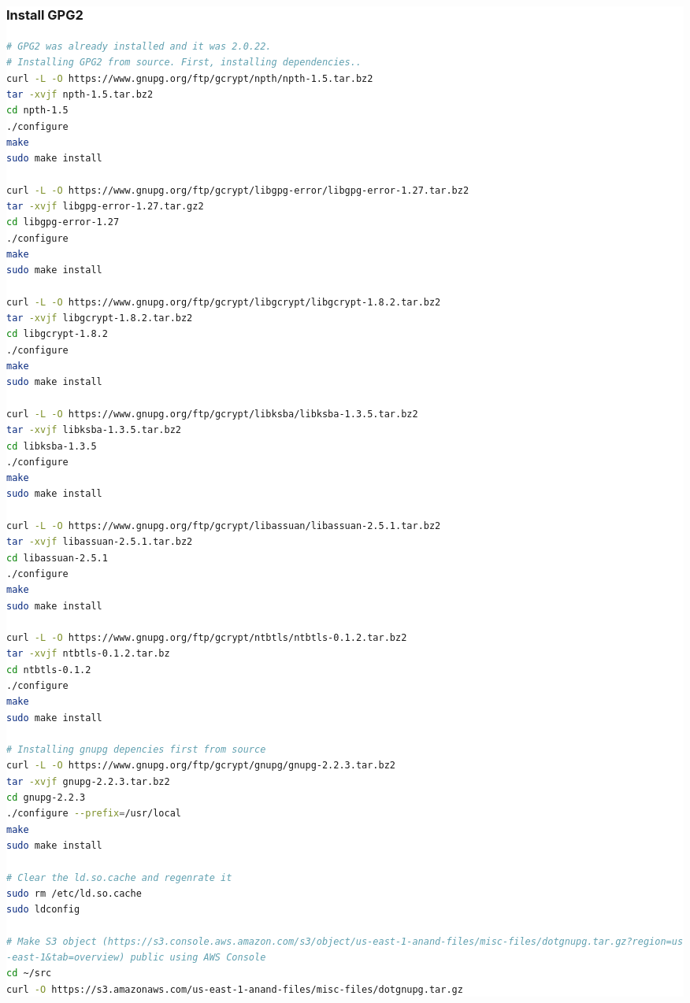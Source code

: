 ### Install GPG2

```bash
# GPG2 was already installed and it was 2.0.22. 
# Installing GPG2 from source. First, installing dependencies..
curl -L -O https://www.gnupg.org/ftp/gcrypt/npth/npth-1.5.tar.bz2
tar -xvjf npth-1.5.tar.bz2
cd npth-1.5
./configure
make
sudo make install

curl -L -O https://www.gnupg.org/ftp/gcrypt/libgpg-error/libgpg-error-1.27.tar.bz2
tar -xvjf libgpg-error-1.27.tar.gz2
cd libgpg-error-1.27
./configure
make
sudo make install

curl -L -O https://www.gnupg.org/ftp/gcrypt/libgcrypt/libgcrypt-1.8.2.tar.bz2
tar -xvjf libgcrypt-1.8.2.tar.bz2
cd libgcrypt-1.8.2
./configure
make
sudo make install

curl -L -O https://www.gnupg.org/ftp/gcrypt/libksba/libksba-1.3.5.tar.bz2
tar -xvjf libksba-1.3.5.tar.bz2
cd libksba-1.3.5
./configure
make
sudo make install

curl -L -O https://www.gnupg.org/ftp/gcrypt/libassuan/libassuan-2.5.1.tar.bz2
tar -xvjf libassuan-2.5.1.tar.bz2
cd libassuan-2.5.1
./configure
make
sudo make install

curl -L -O https://www.gnupg.org/ftp/gcrypt/ntbtls/ntbtls-0.1.2.tar.bz2
tar -xvjf ntbtls-0.1.2.tar.bz
cd ntbtls-0.1.2
./configure
make
sudo make install

# Installing gnupg depencies first from source
curl -L -O https://www.gnupg.org/ftp/gcrypt/gnupg/gnupg-2.2.3.tar.bz2
tar -xvjf gnupg-2.2.3.tar.bz2
cd gnupg-2.2.3
./configure --prefix=/usr/local
make
sudo make install

# Clear the ld.so.cache and regenrate it
sudo rm /etc/ld.so.cache
sudo ldconfig

# Make S3 object (https://s3.console.aws.amazon.com/s3/object/us-east-1-anand-files/misc-files/dotgnupg.tar.gz?region=us-east-1&tab=overview) public using AWS Console
cd ~/src
curl -O https://s3.amazonaws.com/us-east-1-anand-files/misc-files/dotgnupg.tar.gz
```